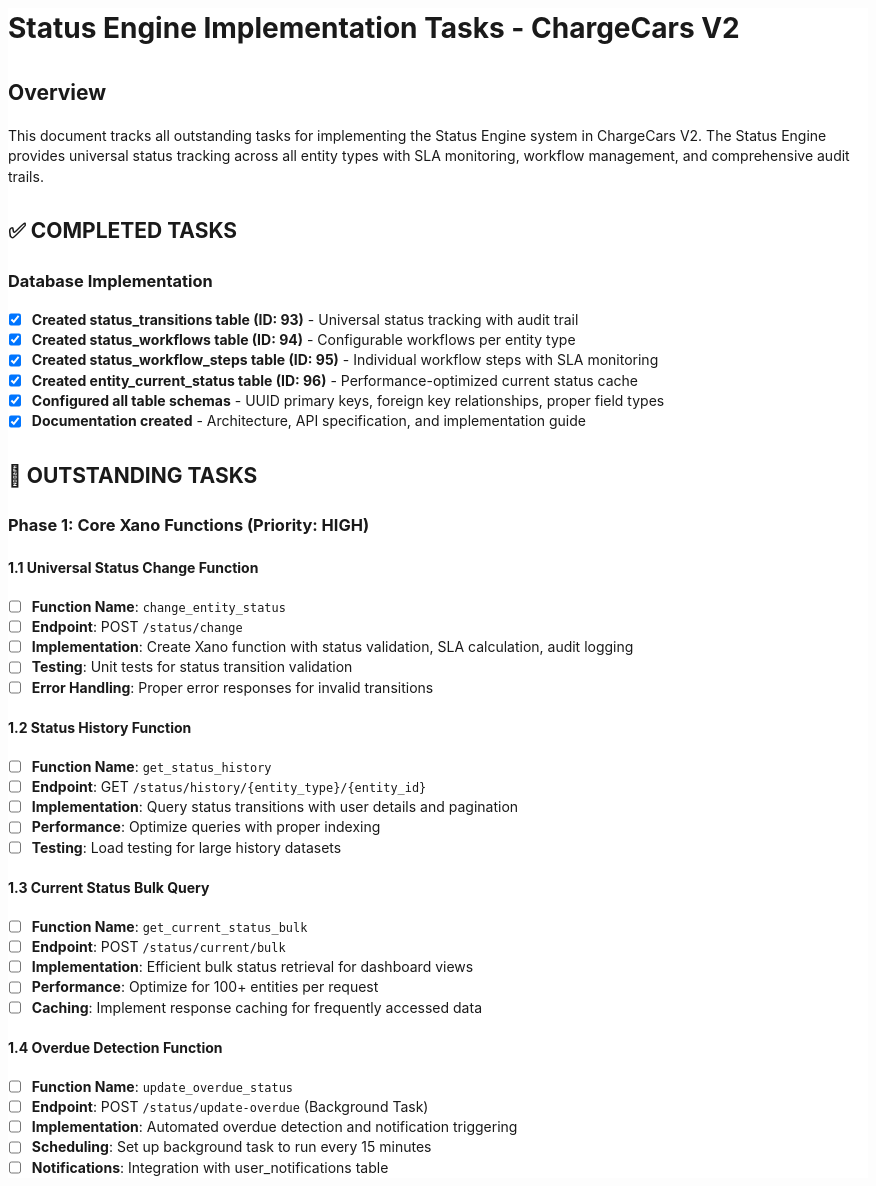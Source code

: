 # Status Engine Implementation Tasks - ChargeCars V2

## Overview

This document tracks all outstanding tasks for implementing the Status Engine system in ChargeCars V2. The Status Engine provides universal status tracking across all entity types with SLA monitoring, workflow management, and comprehensive audit trails.

## ✅ COMPLETED TASKS

### Database Implementation
- [x] **Created status_transitions table (ID: 93)** - Universal status tracking with audit trail
- [x] **Created status_workflows table (ID: 94)** - Configurable workflows per entity type
- [x] **Created status_workflow_steps table (ID: 95)** - Individual workflow steps with SLA monitoring
- [x] **Created entity_current_status table (ID: 96)** - Performance-optimized current status cache
- [x] **Configured all table schemas** - UUID primary keys, foreign key relationships, proper field types
- [x] **Documentation created** - Architecture, API specification, and implementation guide

## 🚧 OUTSTANDING TASKS

### Phase 1: Core Xano Functions (Priority: HIGH)

#### 1.1 Universal Status Change Function
- [ ] **Function Name**: `change_entity_status`
- [ ] **Endpoint**: POST `/status/change`
- [ ] **Implementation**: Create Xano function with status validation, SLA calculation, audit logging
- [ ] **Testing**: Unit tests for status transition validation
- [ ] **Error Handling**: Proper error responses for invalid transitions

#### 1.2 Status History Function
- [ ] **Function Name**: `get_status_history`
- [ ] **Endpoint**: GET `/status/history/{entity_type}/{entity_id}`
- [ ] **Implementation**: Query status transitions with user details and pagination
- [ ] **Performance**: Optimize queries with proper indexing
- [ ] **Testing**: Load testing for large history datasets

#### 1.3 Current Status Bulk Query
- [ ] **Function Name**: `get_current_status_bulk`
- [ ] **Endpoint**: POST `/status/current/bulk`
- [ ] **Implementation**: Efficient bulk status retrieval for dashboard views
- [ ] **Performance**: Optimize for 100+ entities per request
- [ ] **Caching**: Implement response caching for frequently accessed data

#### 1.4 Overdue Detection Function
- [ ] **Function Name**: `update_overdue_status`
- [ ] **Endpoint**: POST `/status/update-overdue` (Background Task)
- [ ] **Implementation**: Automated overdue detection and notification triggering
- [ ] **Scheduling**: Set up background task to run every 15 minutes
- [ ] **Notifications**: Integration with user_notifications table
